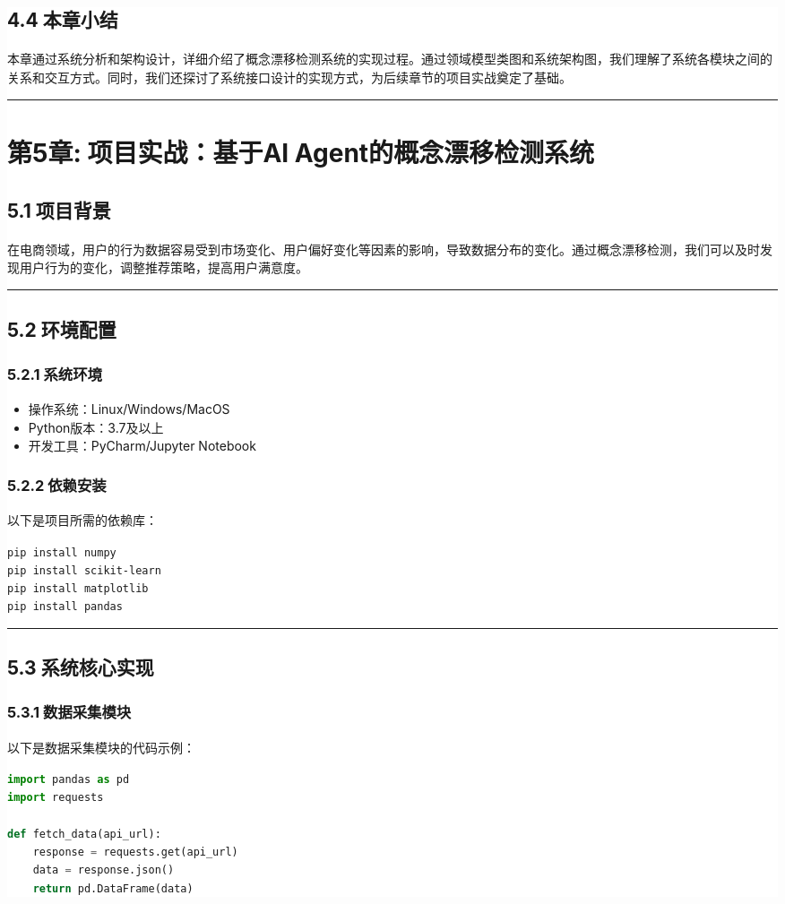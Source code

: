 
## 4.4 本章小结

本章通过系统分析和架构设计，详细介绍了概念漂移检测系统的实现过程。通过领域模型类图和系统架构图，我们理解了系统各模块之间的关系和交互方式。同时，我们还探讨了系统接口设计的实现方式，为后续章节的项目实战奠定了基础。

---

# 第5章: 项目实战：基于AI Agent的概念漂移检测系统

## 5.1 项目背景

在电商领域，用户的行为数据容易受到市场变化、用户偏好变化等因素的影响，导致数据分布的变化。通过概念漂移检测，我们可以及时发现用户行为的变化，调整推荐策略，提高用户满意度。

---

## 5.2 环境配置

### 5.2.1 系统环境

- 操作系统：Linux/Windows/MacOS
- Python版本：3.7及以上
- 开发工具：PyCharm/Jupyter Notebook

### 5.2.2 依赖安装

以下是项目所需的依赖库：

```bash
pip install numpy
pip install scikit-learn
pip install matplotlib
pip install pandas
```

---

## 5.3 系统核心实现

### 5.3.1 数据采集模块

以下是数据采集模块的代码示例：

```python
import pandas as pd
import requests

def fetch_data(api_url):
    response = requests.get(api_url)
    data = response.json()
    return pd.DataFrame(data)
```

